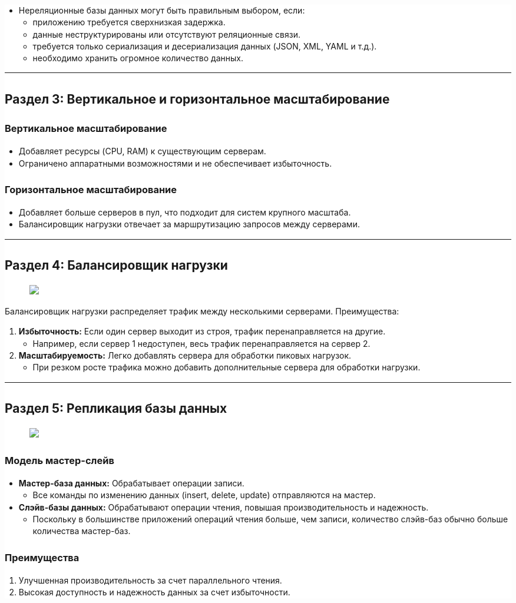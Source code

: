 - Нереляционные базы данных могут быть правильным выбором, если:
   - приложению требуется сверхнизкая задержка.
   - данные неструктурированы или отсутствуют реляционные связи.
   - требуется только сериализация и десериализация данных (JSON, XML, YAML и т.д.).
   - необходимо хранить огромное количество данных.

---

## Раздел 3: Вертикальное и горизонтальное масштабирование
### Вертикальное масштабирование
- Добавляет ресурсы (CPU, RAM) к существующим серверам.
- Ограничено аппаратными возможностями и не обеспечивает избыточность.

### Горизонтальное масштабирование
- Добавляет больше серверов в пул, что подходит для систем крупного масштаба.
- Балансировщик нагрузки отвечает за маршрутизацию запросов между серверами.

---

## Раздел 4: Балансировщик нагрузки

<div style="margin-left:3rem">
   <img src="./images/load-balancer.png" width="400" />
</div>

Балансировщик нагрузки распределяет трафик между несколькими серверами. Преимущества:
1. **Избыточность:** Если один сервер выходит из строя, трафик перенаправляется на другие.
   - Например, если сервер 1 недоступен, весь трафик перенаправляется на сервер 2.
2. **Масштабируемость:** Легко добавлять сервера для обработки пиковых нагрузок.
   - При резком росте трафика можно добавить дополнительные сервера для обработки нагрузки.

---

## Раздел 5: Репликация базы данных

<div style="margin-left:3rem">
   <img src="./images/database-replication.png" width="400" />
</div>

### Модель мастер-слейв
- **Мастер-база данных:** Обрабатывает операции записи.
   - Все команды по изменению данных (insert, delete, update) отправляются на мастер.
- **Слэйв-базы данных:** Обрабатывают операции чтения, повышая производительность и надежность.
   - Поскольку в большинстве приложений операций чтения больше, чем записи, количество слэйв-баз обычно больше количества мастер-баз.

### Преимущества
1. Улучшенная производительность за счет параллельного чтения.
2. Высокая доступность и надежность данных за счет избыточности.
